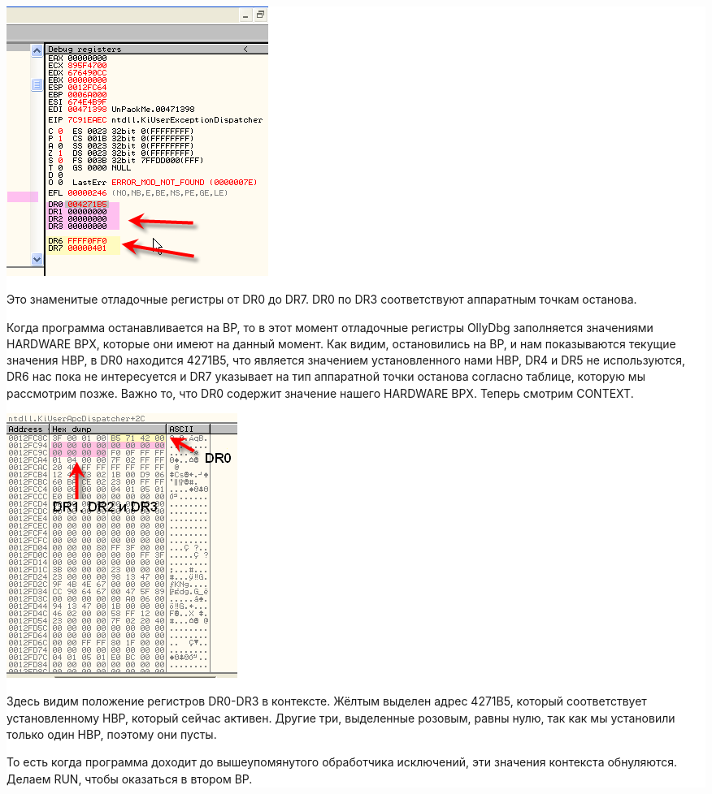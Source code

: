 ![](.gitbook/img/42/18.png)

Это знаменитые отладочные регистры от DR0 до DR7. DR0 по DR3 соответствуют аппаратным точкам останова.

Когда программа останавливается на BP, то в этот момент отладочные регистры OllyDbg заполняется значениями HARDWARE BPX, которые они имеют на данный момент. Как видим, остановились на BP, и нам показываются текущие значения HBP, в DR0 находится 4271B5, что является значением установленного нами HBP, DR4 и DR5 не используются, DR6 нас пока не интересуется и DR7 указывает на тип аппаратной точки останова согласно таблице, которую мы рассмотрим позже. Важно то, что DR0 содержит значение нашего HARDWARE BPX. Теперь смотрим CONTEXT.

![](.gitbook/img/42/19.png)

Здесь видим положение регистров DR0-DR3 в контексте. Жёлтым выделен адрес 4271B5, который соответствует установленному HBP, который сейчас активен. Другие три, выделенные розовым, равны нулю, так как мы установили только один HBP, поэтому они пусты.

То есть когда программа доходит до вышеупомянутого обработчика исключений, эти значения контекста обнуляются. Делаем RUN, чтобы оказаться в втором BP.
